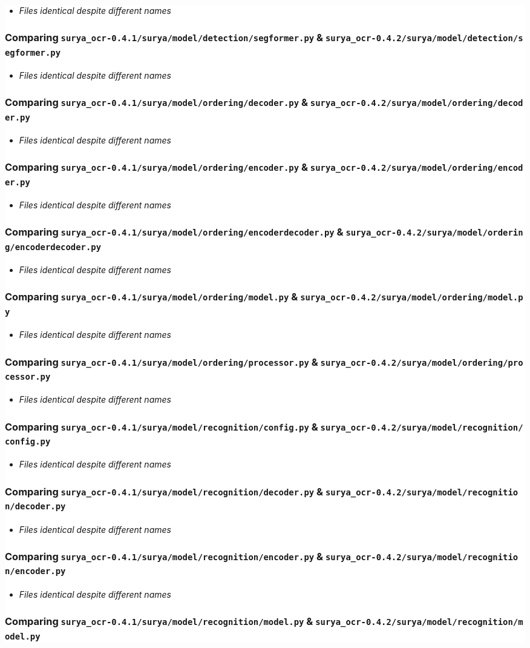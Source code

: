  * *Files identical despite different names*

### Comparing `surya_ocr-0.4.1/surya/model/detection/segformer.py` & `surya_ocr-0.4.2/surya/model/detection/segformer.py`

 * *Files identical despite different names*

### Comparing `surya_ocr-0.4.1/surya/model/ordering/decoder.py` & `surya_ocr-0.4.2/surya/model/ordering/decoder.py`

 * *Files identical despite different names*

### Comparing `surya_ocr-0.4.1/surya/model/ordering/encoder.py` & `surya_ocr-0.4.2/surya/model/ordering/encoder.py`

 * *Files identical despite different names*

### Comparing `surya_ocr-0.4.1/surya/model/ordering/encoderdecoder.py` & `surya_ocr-0.4.2/surya/model/ordering/encoderdecoder.py`

 * *Files identical despite different names*

### Comparing `surya_ocr-0.4.1/surya/model/ordering/model.py` & `surya_ocr-0.4.2/surya/model/ordering/model.py`

 * *Files identical despite different names*

### Comparing `surya_ocr-0.4.1/surya/model/ordering/processor.py` & `surya_ocr-0.4.2/surya/model/ordering/processor.py`

 * *Files identical despite different names*

### Comparing `surya_ocr-0.4.1/surya/model/recognition/config.py` & `surya_ocr-0.4.2/surya/model/recognition/config.py`

 * *Files identical despite different names*

### Comparing `surya_ocr-0.4.1/surya/model/recognition/decoder.py` & `surya_ocr-0.4.2/surya/model/recognition/decoder.py`

 * *Files identical despite different names*

### Comparing `surya_ocr-0.4.1/surya/model/recognition/encoder.py` & `surya_ocr-0.4.2/surya/model/recognition/encoder.py`

 * *Files identical despite different names*

### Comparing `surya_ocr-0.4.1/surya/model/recognition/model.py` & `surya_ocr-0.4.2/surya/model/recognition/model.py`

